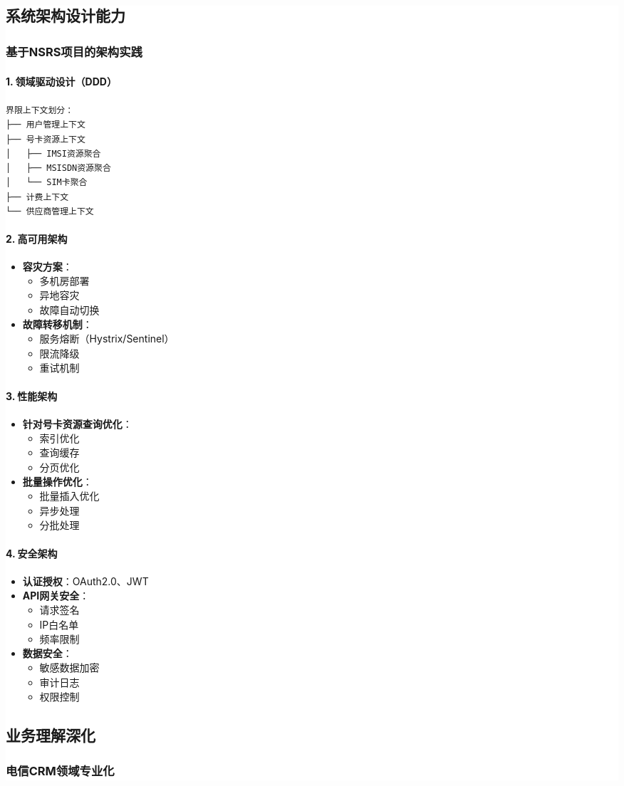 ## 系统架构设计能力

### 基于NSRS项目的架构实践

#### 1. 领域驱动设计（DDD）
```
界限上下文划分：
├── 用户管理上下文
├── 号卡资源上下文
│   ├── IMSI资源聚合
│   ├── MSISDN资源聚合
│   └── SIM卡聚合
├── 计费上下文
└── 供应商管理上下文
```

#### 2. 高可用架构
- **容灾方案**：
  - 多机房部署
  - 异地容灾
  - 故障自动切换
- **故障转移机制**：
  - 服务熔断（Hystrix/Sentinel）
  - 限流降级
  - 重试机制

#### 3. 性能架构
- **针对号卡资源查询优化**：
  - 索引优化
  - 查询缓存
  - 分页优化
- **批量操作优化**：
  - 批量插入优化
  - 异步处理
  - 分批处理

#### 4. 安全架构
- **认证授权**：OAuth2.0、JWT
- **API网关安全**：
  - 请求签名
  - IP白名单
  - 频率限制
- **数据安全**：
  - 敏感数据加密
  - 审计日志
  - 权限控制

## 业务理解深化

### 电信CRM领域专业化
